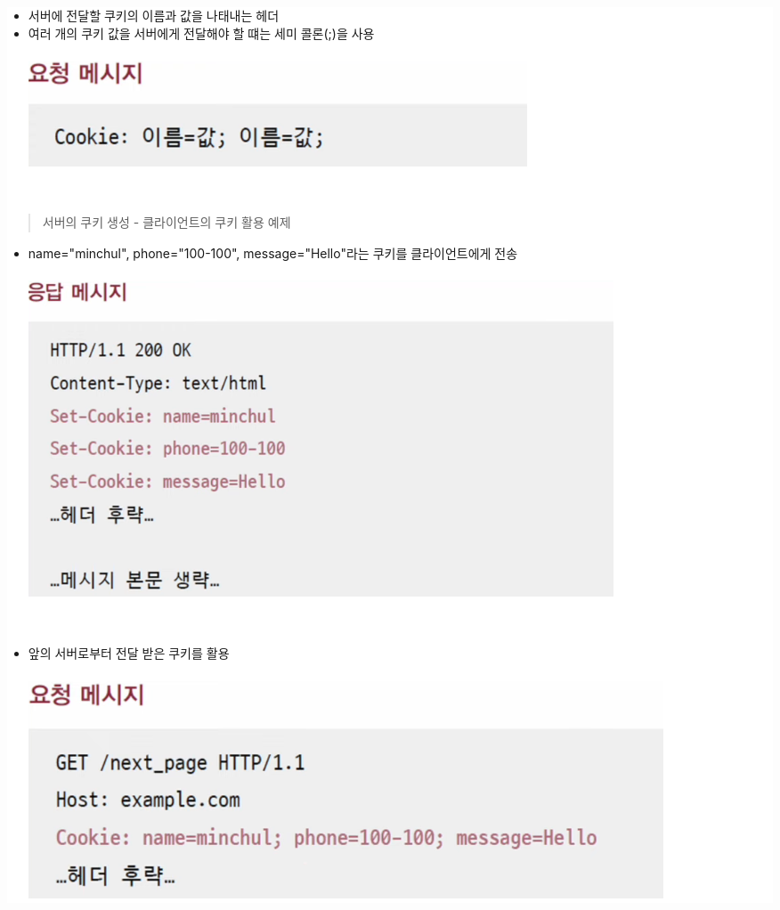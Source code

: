 - 서버에 전달할 쿠키의 이름과 값을 나태내는 헤더
- 여러 개의 쿠키 값을 서버에게 전달해야 할 떄는 세미 콜론(;)을 사용<br><br>
  ![](/assets/images/2024/2024-12-31-16-24-11.png)

<br>

> 서버의 쿠키 생성 - 클라이언트의 쿠키 활용 예제

- name="minchul", phone="100-100", message="Hello"라는 쿠키를 클라이언트에게 전송<br><br>
  ![](/assets/images/2024/2024-12-31-16-24-43.png)

<br>

- 앞의 서버로부터 전달 받은 쿠키를 활용<br><br>
  ![](/assets/images/2024/2024-12-31-16-26-16.png)
